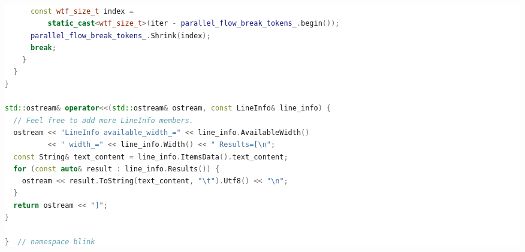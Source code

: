 ```cpp
      const wtf_size_t index =
          static_cast<wtf_size_t>(iter - parallel_flow_break_tokens_.begin());
      parallel_flow_break_tokens_.Shrink(index);
      break;
    }
  }
}

std::ostream& operator<<(std::ostream& ostream, const LineInfo& line_info) {
  // Feel free to add more LineInfo members.
  ostream << "LineInfo available_width_=" << line_info.AvailableWidth()
          << " width_=" << line_info.Width() << " Results=[\n";
  const String& text_content = line_info.ItemsData().text_content;
  for (const auto& result : line_info.Results()) {
    ostream << result.ToString(text_content, "\t").Utf8() << "\n";
  }
  return ostream << "]";
}

}  // namespace blink
```